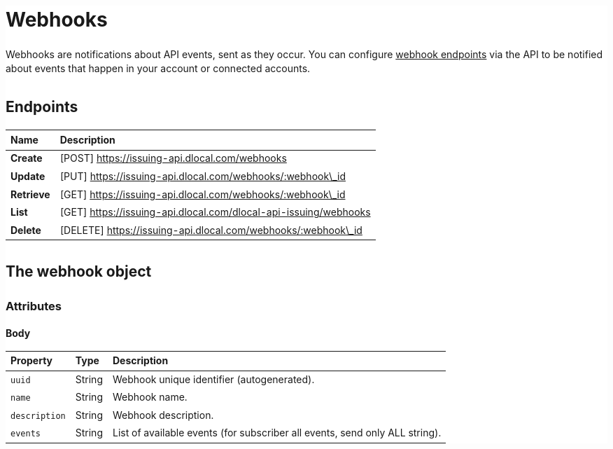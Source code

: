 # Webhooks

Webhooks are notifications about API events, sent as they occur. You can configure [webhook endpoints](https://stripe.com/docs/webhooks/) via the API to be notified about events that happen in your account or connected accounts.

## **Endpoints**

| **Name** | Description |
| :--- | :--- |
| **Create** | \[POST\] https://issuing-api.dlocal.com/webhooks |
| **Update** | \[PUT\] https://issuing-api.dlocal.com/webhooks/:webhook\_id |
| **Retrieve** | \[GET\] https://issuing-api.dlocal.com/webhooks/:webhook\_id |
| **List** | \[GET\] https://issuing-api.dlocal.com/dlocal-api-issuing/webhooks |
| **Delete** | \[DELETE\] https://issuing-api.dlocal.com/webhooks/:webhook\_id |

## The webhook object

### **Attributes**

**Body**

<table>
  <thead>
    <tr>
      <th style="text-align:left">Property</th>
      <th style="text-align:left"><b>Type</b>
      </th>
      <th style="text-align:left"><b>Description</b>
      </th>
    </tr>
  </thead>
  <tbody>
    <tr>
      <td style="text-align:left"><code>uuid</code>
      </td>
      <td style="text-align:left">String</td>
      <td style="text-align:left">Webhook unique identifier (autogenerated).</td>
    </tr>
    <tr>
      <td style="text-align:left"><code>name</code>
      </td>
      <td style="text-align:left">String</td>
      <td style="text-align:left">Webhook name.</td>
    </tr>
    <tr>
      <td style="text-align:left"><code>description</code>
      </td>
      <td style="text-align:left">String</td>
      <td style="text-align:left">Webhook description.</td>
    </tr>
    <tr>
      <td style="text-align:left"><code>events</code>
      </td>
      <td style="text-align:left">String</td>
      <td style="text-align:left">List of available events (for subscriber all events, send only ALL string).</td>
    </tr>
    <tr>